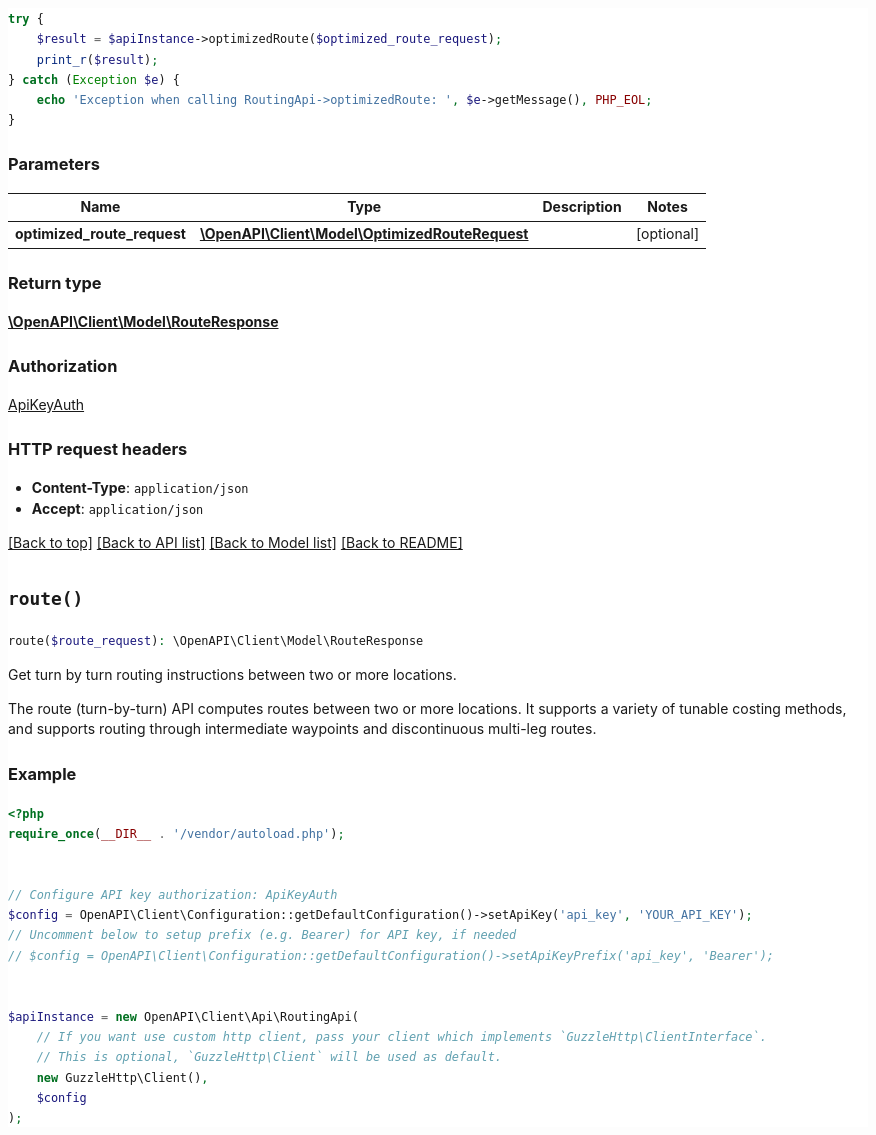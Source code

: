 ```php
try {
    $result = $apiInstance->optimizedRoute($optimized_route_request);
    print_r($result);
} catch (Exception $e) {
    echo 'Exception when calling RoutingApi->optimizedRoute: ', $e->getMessage(), PHP_EOL;
}
```

### Parameters

| Name | Type | Description  | Notes |
| ------------- | ------------- | ------------- | ------------- |
| **optimized_route_request** | [**\OpenAPI\Client\Model\OptimizedRouteRequest**](../Model/OptimizedRouteRequest.md)|  | [optional] |

### Return type

[**\OpenAPI\Client\Model\RouteResponse**](../Model/RouteResponse.md)

### Authorization

[ApiKeyAuth](../../README.md#ApiKeyAuth)

### HTTP request headers

- **Content-Type**: `application/json`
- **Accept**: `application/json`

[[Back to top]](#) [[Back to API list]](../../README.md#endpoints)
[[Back to Model list]](../../README.md#models)
[[Back to README]](../../README.md)

## `route()`

```php
route($route_request): \OpenAPI\Client\Model\RouteResponse
```

Get turn by turn routing instructions between two or more locations.

The route (turn-by-turn) API computes routes between two or more locations. It supports a variety of tunable costing methods, and supports routing through intermediate waypoints and discontinuous multi-leg routes.

### Example

```php
<?php
require_once(__DIR__ . '/vendor/autoload.php');


// Configure API key authorization: ApiKeyAuth
$config = OpenAPI\Client\Configuration::getDefaultConfiguration()->setApiKey('api_key', 'YOUR_API_KEY');
// Uncomment below to setup prefix (e.g. Bearer) for API key, if needed
// $config = OpenAPI\Client\Configuration::getDefaultConfiguration()->setApiKeyPrefix('api_key', 'Bearer');


$apiInstance = new OpenAPI\Client\Api\RoutingApi(
    // If you want use custom http client, pass your client which implements `GuzzleHttp\ClientInterface`.
    // This is optional, `GuzzleHttp\Client` will be used as default.
    new GuzzleHttp\Client(),
    $config
);
```